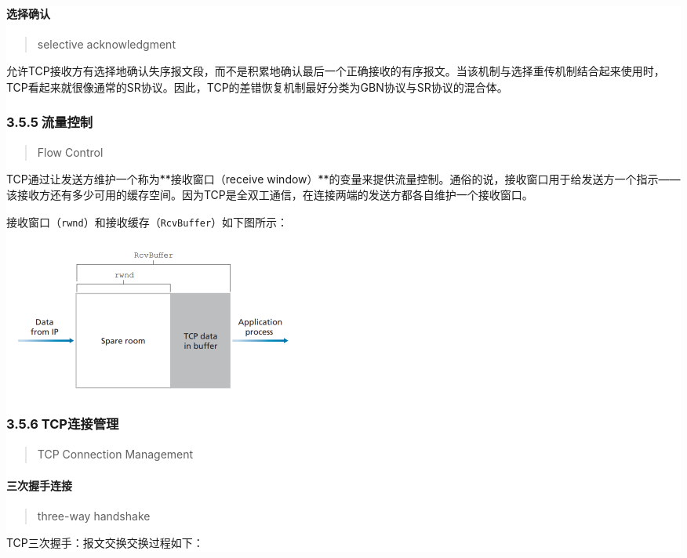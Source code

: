 #### 选择确认

> selective acknowledgment

允许TCP接收方有选择地确认失序报文段，而不是积累地确认最后一个正确接收的有序报文。当该机制与选择重传机制结合起来使用时，TCP看起来就很像通常的SR协议。因此，TCP的差错恢复机制最好分类为GBN协议与SR协议的混合体。

### 3.5.5 流量控制

> Flow Control

TCP通过让发送方维护一个称为**接收窗口（receive window）**的变量来提供流量控制。通俗的说，接收窗口用于给发送方一个指示——该接收方还有多少可用的缓存空间。因为TCP是全双工通信，在连接两端的发送方都各自维护一个接收窗口。

接收窗口（`rwnd`）和接收缓存（`RcvBuffer`）如下图所示：

<img src="image/image-20230214112628843.png" alt="image-20230214112628843" style="zoom:50%;" />

### 3.5.6 TCP连接管理

> TCP Connection Management

#### 三次握手连接

> three-way handshake

TCP三次握手：报文交换交换过程如下：
